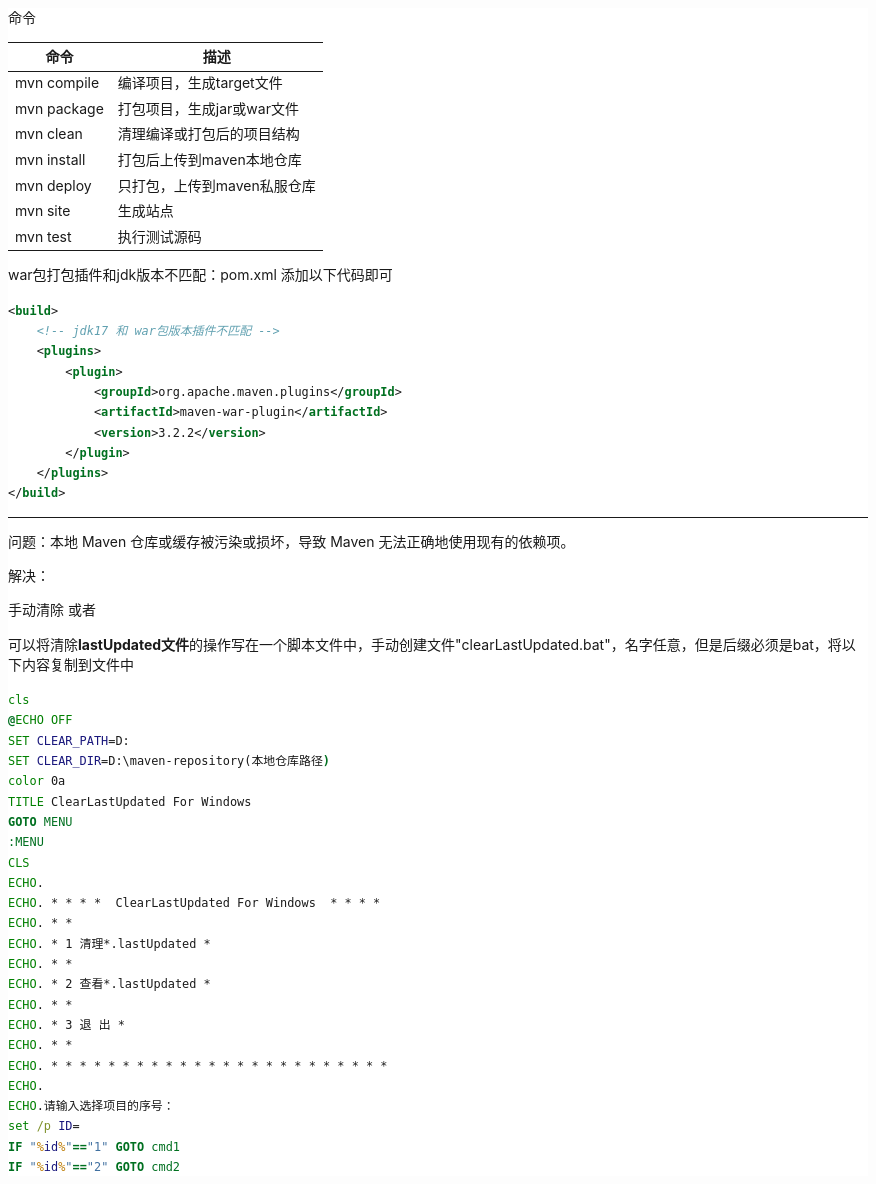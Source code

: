 命令

| 命令        | 描述                        |
| ----------- | --------------------------- |
| mvn compile | 编译项目，生成target文件    |
| mvn package | 打包项目，生成jar或war文件  |
| mvn clean   | 清理编译或打包后的项目结构  |
| mvn install | 打包后上传到maven本地仓库   |
| mvn deploy  | 只打包，上传到maven私服仓库 |
| mvn site    | 生成站点                    |
| mvn test    | 执行测试源码                |

war包打包插件和jdk版本不匹配：pom.xml 添加以下代码即可

```xml
<build>
    <!-- jdk17 和 war包版本插件不匹配 -->
    <plugins>
        <plugin>
            <groupId>org.apache.maven.plugins</groupId>
            <artifactId>maven-war-plugin</artifactId>
            <version>3.2.2</version>
        </plugin>
    </plugins>
</build>
```

------



问题：本地 Maven 仓库或缓存被污染或损坏，导致 Maven 无法正确地使用现有的依赖项。

解决：

手动清除 或者

可以将清除**lastUpdated文件**的操作写在一个脚本文件中，手动创建文件"clearLastUpdated.bat"，名字任意，但是后缀必须是bat，将以下内容复制到文件中

```bat
cls 
@ECHO OFF 
SET CLEAR_PATH=D: 
SET CLEAR_DIR=D:\maven-repository(本地仓库路径)
color 0a 
TITLE ClearLastUpdated For Windows 
GOTO MENU 
:MENU 
CLS
ECHO. 
ECHO. * * * *  ClearLastUpdated For Windows  * * * * 
ECHO. * * 
ECHO. * 1 清理*.lastUpdated * 
ECHO. * * 
ECHO. * 2 查看*.lastUpdated * 
ECHO. * * 
ECHO. * 3 退 出 * 
ECHO. * * 
ECHO. * * * * * * * * * * * * * * * * * * * * * * * * 
ECHO. 
ECHO.请输入选择项目的序号： 
set /p ID= 
IF "%id%"=="1" GOTO cmd1 
IF "%id%"=="2" GOTO cmd2 
```